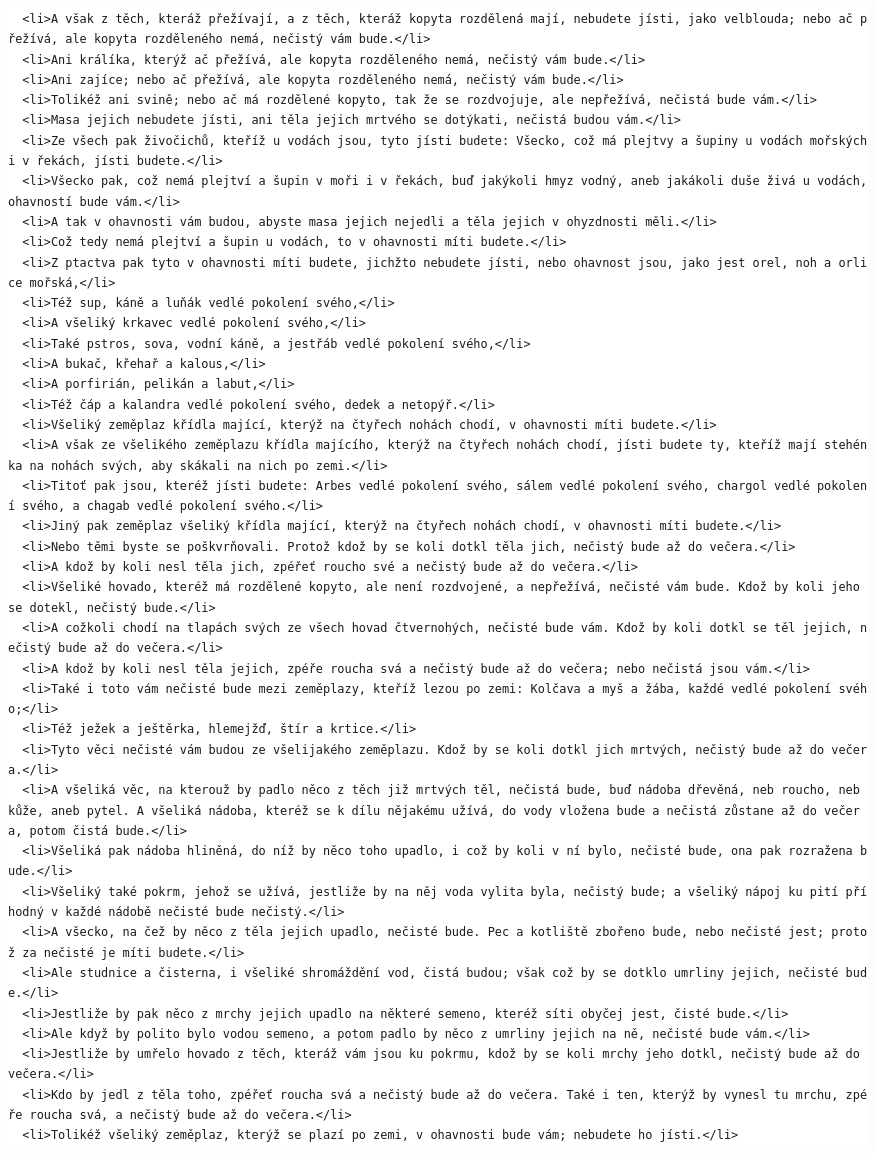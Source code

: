       <li>A však z těch, kteráž přežívají, a z těch, kteráž kopyta rozdělená mají, nebudete jísti, jako velblouda; nebo ač přežívá, ale kopyta rozděleného nemá, nečistý vám bude.</li>
      <li>Ani králíka, kterýž ač přežívá, ale kopyta rozděleného nemá, nečistý vám bude.</li>
      <li>Ani zajíce; nebo ač přežívá, ale kopyta rozděleného nemá, nečistý vám bude.</li>
      <li>Tolikéž ani svině; nebo ač má rozdělené kopyto, tak že se rozdvojuje, ale nepřežívá, nečistá bude vám.</li>
      <li>Masa jejich nebudete jísti, ani těla jejich mrtvého se dotýkati, nečistá budou vám.</li>
      <li>Ze všech pak živočichů, kteříž u vodách jsou, tyto jísti budete: Všecko, což má plejtvy a šupiny u vodách mořských i v řekách, jísti budete.</li>
      <li>Všecko pak, což nemá plejtví a šupin v moři i v řekách, buď jakýkoli hmyz vodný, aneb jakákoli duše živá u vodách, ohavností bude vám.</li>
      <li>A tak v ohavnosti vám budou, abyste masa jejich nejedli a těla jejich v ohyzdnosti měli.</li>
      <li>Což tedy nemá plejtví a šupin u vodách, to v ohavnosti míti budete.</li>
      <li>Z ptactva pak tyto v ohavnosti míti budete, jichžto nebudete jísti, nebo ohavnost jsou, jako jest orel, noh a orlice mořská,</li>
      <li>Též sup, káně a luňák vedlé pokolení svého,</li>
      <li>A všeliký krkavec vedlé pokolení svého,</li>
      <li>Také pstros, sova, vodní káně, a jestřáb vedlé pokolení svého,</li>
      <li>A bukač, křehař a kalous,</li>
      <li>A porfirián, pelikán a labut,</li>
      <li>Též čáp a kalandra vedlé pokolení svého, dedek a netopýř.</li>
      <li>Všeliký zeměplaz křídla mající, kterýž na čtyřech nohách chodí, v ohavnosti míti budete.</li>
      <li>A však ze všelikého zeměplazu křídla majícího, kterýž na čtyřech nohách chodí, jísti budete ty, kteříž mají stehénka na nohách svých, aby skákali na nich po zemi.</li>
      <li>Titoť pak jsou, kteréž jísti budete: Arbes vedlé pokolení svého, sálem vedlé pokolení svého, chargol vedlé pokolení svého, a chagab vedlé pokolení svého.</li>
      <li>Jiný pak zeměplaz všeliký křídla mající, kterýž na čtyřech nohách chodí, v ohavnosti míti budete.</li>
      <li>Nebo těmi byste se poškvrňovali. Protož kdož by se koli dotkl těla jich, nečistý bude až do večera.</li>
      <li>A kdož by koli nesl těla jich, zpéřeť roucho své a nečistý bude až do večera.</li>
      <li>Všeliké hovado, kteréž má rozdělené kopyto, ale není rozdvojené, a nepřežívá, nečisté vám bude. Kdož by koli jeho se dotekl, nečistý bude.</li>
      <li>A cožkoli chodí na tlapách svých ze všech hovad čtvernohých, nečisté bude vám. Kdož by koli dotkl se těl jejich, nečistý bude až do večera.</li>
      <li>A kdož by koli nesl těla jejich, zpéře roucha svá a nečistý bude až do večera; nebo nečistá jsou vám.</li>
      <li>Také i toto vám nečisté bude mezi zeměplazy, kteříž lezou po zemi: Kolčava a myš a žába, každé vedlé pokolení svého;</li>
      <li>Též ježek a ještěrka, hlemejžď, štír a krtice.</li>
      <li>Tyto věci nečisté vám budou ze všelijakého zeměplazu. Kdož by se koli dotkl jich mrtvých, nečistý bude až do večera.</li>
      <li>A všeliká věc, na kterouž by padlo něco z těch již mrtvých těl, nečistá bude, buď nádoba dřevěná, neb roucho, neb kůže, aneb pytel. A všeliká nádoba, kteréž se k dílu nějakému užívá, do vody vložena bude a nečistá zůstane až do večera, potom čistá bude.</li>
      <li>Všeliká pak nádoba hliněná, do níž by něco toho upadlo, i což by koli v ní bylo, nečisté bude, ona pak rozražena bude.</li>
      <li>Všeliký také pokrm, jehož se užívá, jestliže by na něj voda vylita byla, nečistý bude; a všeliký nápoj ku pití příhodný v každé nádobě nečisté bude nečistý.</li>
      <li>A všecko, na čež by něco z těla jejich upadlo, nečisté bude. Pec a kotliště zbořeno bude, nebo nečisté jest; protož za nečisté je míti budete.</li>
      <li>Ale studnice a čisterna, i všeliké shromáždění vod, čistá budou; však což by se dotklo umrliny jejich, nečisté bude.</li>
      <li>Jestliže by pak něco z mrchy jejich upadlo na některé semeno, kteréž síti obyčej jest, čisté bude.</li>
      <li>Ale když by polito bylo vodou semeno, a potom padlo by něco z umrliny jejich na ně, nečisté bude vám.</li>
      <li>Jestliže by umřelo hovado z těch, kteráž vám jsou ku pokrmu, kdož by se koli mrchy jeho dotkl, nečistý bude až do večera.</li>
      <li>Kdo by jedl z těla toho, zpéřeť roucha svá a nečistý bude až do večera. Také i ten, kterýž by vynesl tu mrchu, zpéře roucha svá, a nečistý bude až do večera.</li>
      <li>Tolikéž všeliký zeměplaz, kterýž se plazí po zemi, v ohavnosti bude vám; nebudete ho jísti.</li>